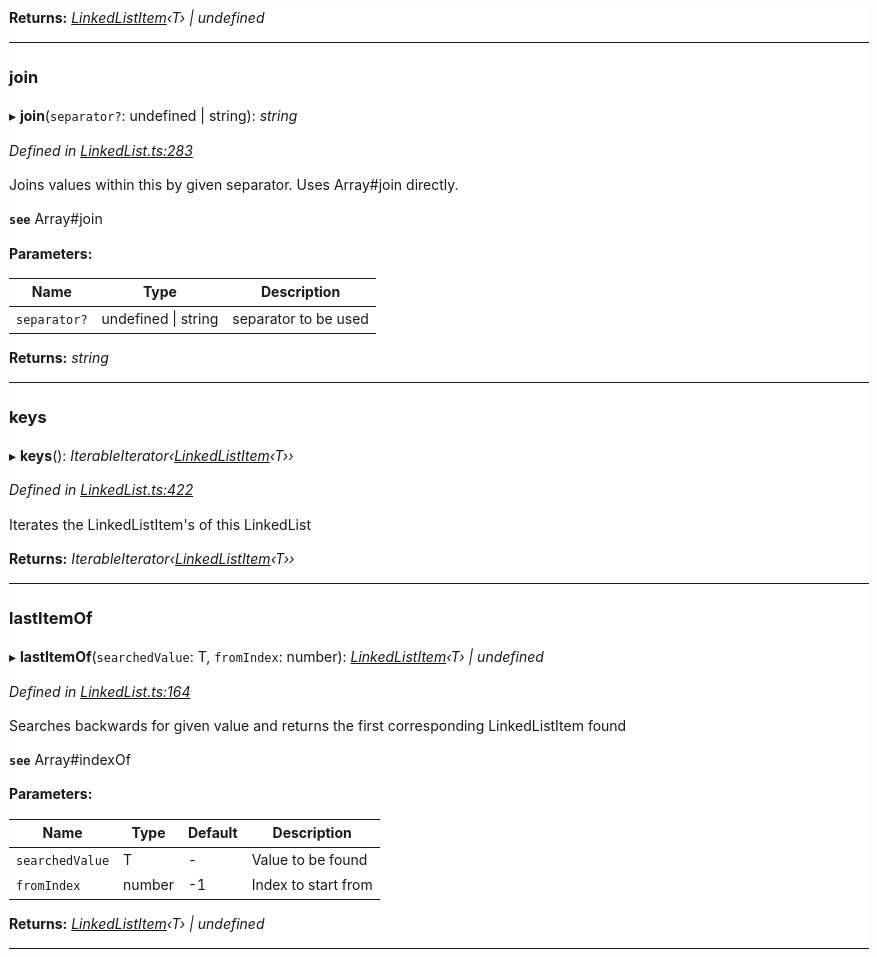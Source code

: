 **Returns:** *[LinkedListItem](linkedlistitem.md)‹T› | undefined*

___

###  join

▸ **join**(`separator?`: undefined | string): *string*

*Defined in [LinkedList.ts:283](https://github.com/x3cion/x3-linkedlist/blob/3dd1f0c/src/LinkedList.ts#L283)*

Joins values within this by given separator. Uses Array#join directly.

**`see`** Array#join

**Parameters:**

Name | Type | Description |
------ | ------ | ------ |
`separator?` | undefined &#124; string | separator to be used |

**Returns:** *string*

___

###  keys

▸ **keys**(): *IterableIterator‹[LinkedListItem](linkedlistitem.md)‹T››*

*Defined in [LinkedList.ts:422](https://github.com/x3cion/x3-linkedlist/blob/3dd1f0c/src/LinkedList.ts#L422)*

Iterates the LinkedListItem's of this LinkedList

**Returns:** *IterableIterator‹[LinkedListItem](linkedlistitem.md)‹T››*

___

###  lastItemOf

▸ **lastItemOf**(`searchedValue`: T, `fromIndex`: number): *[LinkedListItem](linkedlistitem.md)‹T› | undefined*

*Defined in [LinkedList.ts:164](https://github.com/x3cion/x3-linkedlist/blob/3dd1f0c/src/LinkedList.ts#L164)*

Searches backwards for given value and returns the first corresponding LinkedListItem found

**`see`** Array#indexOf

**Parameters:**

Name | Type | Default | Description |
------ | ------ | ------ | ------ |
`searchedValue` | T | - | Value to be found |
`fromIndex` | number |  -1 | Index to start from |

**Returns:** *[LinkedListItem](linkedlistitem.md)‹T› | undefined*

___
